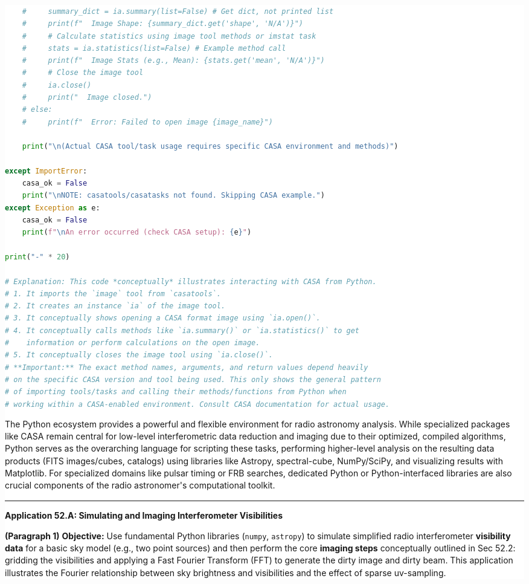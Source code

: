 ```python
    #     summary_dict = ia.summary(list=False) # Get dict, not printed list
    #     print(f"  Image Shape: {summary_dict.get('shape', 'N/A')}")
    #     # Calculate statistics using image tool methods or imstat task
    #     stats = ia.statistics(list=False) # Example method call
    #     print(f"  Image Stats (e.g., Mean): {stats.get('mean', 'N/A')}")
    #     # Close the image tool
    #     ia.close()
    #     print("  Image closed.")
    # else:
    #     print(f"  Error: Failed to open image {image_name}")

    print("\n(Actual CASA tool/task usage requires specific CASA environment and methods)")

except ImportError:
    casa_ok = False
    print("\nNOTE: casatools/casatasks not found. Skipping CASA example.")
except Exception as e:
    casa_ok = False
    print(f"\nAn error occurred (check CASA setup): {e}")

print("-" * 20)

# Explanation: This code *conceptually* illustrates interacting with CASA from Python.
# 1. It imports the `image` tool from `casatools`.
# 2. It creates an instance `ia` of the image tool.
# 3. It conceptually shows opening a CASA format image using `ia.open()`.
# 4. It conceptually calls methods like `ia.summary()` or `ia.statistics()` to get 
#    information or perform calculations on the open image.
# 5. It conceptually closes the image tool using `ia.close()`.
# **Important:** The exact method names, arguments, and return values depend heavily 
# on the specific CASA version and tool being used. This only shows the general pattern 
# of importing tools/tasks and calling their methods/functions from Python when 
# working within a CASA-enabled environment. Consult CASA documentation for actual usage.
```

The Python ecosystem provides a powerful and flexible environment for radio astronomy analysis. While specialized packages like CASA remain central for low-level interferometric data reduction and imaging due to their optimized, compiled algorithms, Python serves as the overarching language for scripting these tasks, performing higher-level analysis on the resulting data products (FITS images/cubes, catalogs) using libraries like Astropy, spectral-cube, NumPy/SciPy, and visualizing results with Matplotlib. For specialized domains like pulsar timing or FRB searches, dedicated Python or Python-interfaced libraries are also crucial components of the radio astronomer's computational toolkit.

---
**Application 52.A: Simulating and Imaging Interferometer Visibilities**

**(Paragraph 1)** **Objective:** Use fundamental Python libraries (`numpy`, `astropy`) to simulate simplified radio interferometer **visibility data** for a basic sky model (e.g., two point sources) and then perform the core **imaging steps** conceptually outlined in Sec 52.2: gridding the visibilities and applying a Fast Fourier Transform (FFT) to generate the dirty image and dirty beam. This application illustrates the Fourier relationship between sky brightness and visibilities and the effect of sparse uv-sampling.

